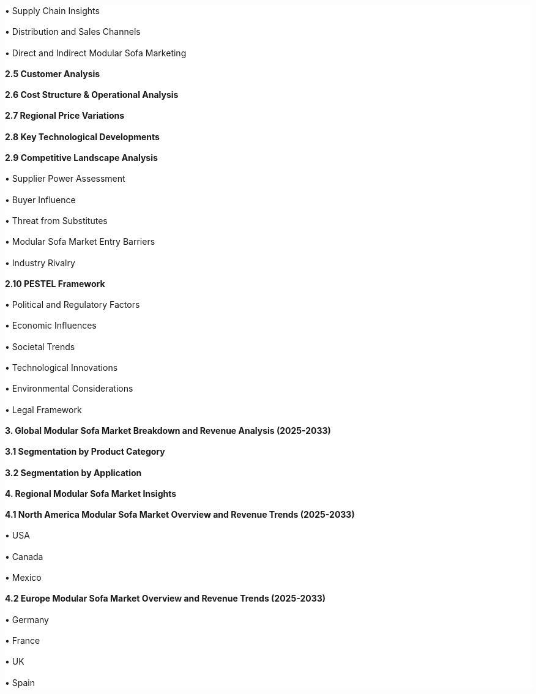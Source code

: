 • Supply Chain Insights

• Distribution and Sales Channels

• Direct and Indirect Modular Sofa Marketing

<strong>2.5 Customer Analysis</strong>

<strong>2.6 Cost Structure & Operational Analysis</strong>

<strong>2.7 Regional Price Variations</strong>

<strong>2.8 Key Technological Developments</strong>

<strong>2.9 Competitive Landscape Analysis</strong>

• Supplier Power Assessment

• Buyer Influence

• Threat from Substitutes

• Modular Sofa Market Entry Barriers

• Industry Rivalry

<strong>2.10 PESTEL Framework</strong>

• Political and Regulatory Factors

• Economic Influences

• Societal Trends

• Technological Innovations

• Environmental Considerations

• Legal Framework

<strong>3. Global Modular Sofa Market Breakdown and Revenue Analysis (2025-2033)</strong>

<strong>3.1 Segmentation by Product Category</strong>

<strong>3.2 Segmentation by Application</strong>

<strong>4. Regional Modular Sofa Market Insights</strong>

<strong>4.1 North America Modular Sofa Market Overview and Revenue Trends (2025-2033)</strong>

• USA

• Canada

• Mexico

<strong>4.2 Europe Modular Sofa Market Overview and Revenue Trends (2025-2033)</strong>

• Germany

• France

• UK

• Spain

